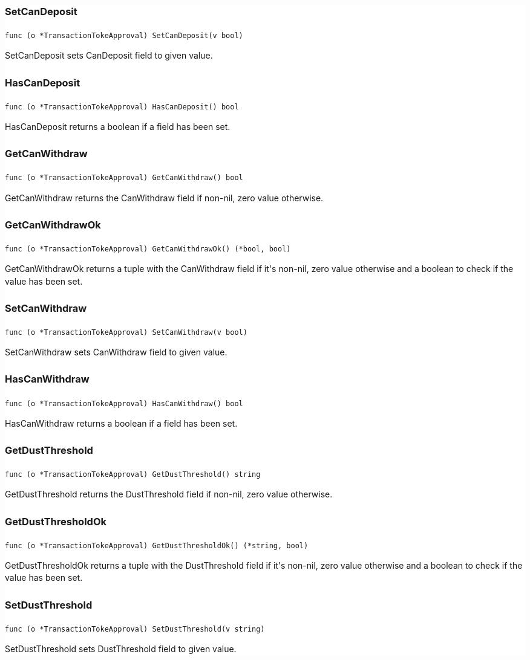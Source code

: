 ### SetCanDeposit

`func (o *TransactionTokeApproval) SetCanDeposit(v bool)`

SetCanDeposit sets CanDeposit field to given value.

### HasCanDeposit

`func (o *TransactionTokeApproval) HasCanDeposit() bool`

HasCanDeposit returns a boolean if a field has been set.

### GetCanWithdraw

`func (o *TransactionTokeApproval) GetCanWithdraw() bool`

GetCanWithdraw returns the CanWithdraw field if non-nil, zero value otherwise.

### GetCanWithdrawOk

`func (o *TransactionTokeApproval) GetCanWithdrawOk() (*bool, bool)`

GetCanWithdrawOk returns a tuple with the CanWithdraw field if it's non-nil, zero value otherwise
and a boolean to check if the value has been set.

### SetCanWithdraw

`func (o *TransactionTokeApproval) SetCanWithdraw(v bool)`

SetCanWithdraw sets CanWithdraw field to given value.

### HasCanWithdraw

`func (o *TransactionTokeApproval) HasCanWithdraw() bool`

HasCanWithdraw returns a boolean if a field has been set.

### GetDustThreshold

`func (o *TransactionTokeApproval) GetDustThreshold() string`

GetDustThreshold returns the DustThreshold field if non-nil, zero value otherwise.

### GetDustThresholdOk

`func (o *TransactionTokeApproval) GetDustThresholdOk() (*string, bool)`

GetDustThresholdOk returns a tuple with the DustThreshold field if it's non-nil, zero value otherwise
and a boolean to check if the value has been set.

### SetDustThreshold

`func (o *TransactionTokeApproval) SetDustThreshold(v string)`

SetDustThreshold sets DustThreshold field to given value.
